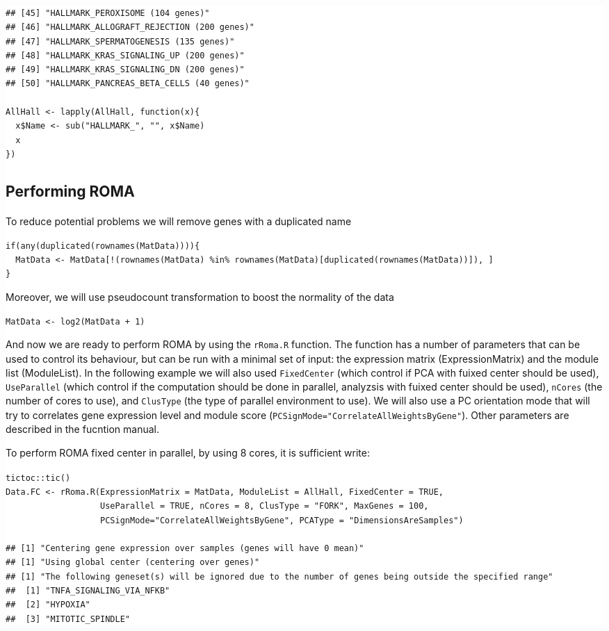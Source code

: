     ## [45] "HALLMARK_PEROXISOME (104 genes)"                       
    ## [46] "HALLMARK_ALLOGRAFT_REJECTION (200 genes)"              
    ## [47] "HALLMARK_SPERMATOGENESIS (135 genes)"                  
    ## [48] "HALLMARK_KRAS_SIGNALING_UP (200 genes)"                
    ## [49] "HALLMARK_KRAS_SIGNALING_DN (200 genes)"                
    ## [50] "HALLMARK_PANCREAS_BETA_CELLS (40 genes)"

    AllHall <- lapply(AllHall, function(x){
      x$Name <- sub("HALLMARK_", "", x$Name)
      x
    })

Performing ROMA
---------------

To reduce potential problems we will remove genes with a duplicated name

    if(any(duplicated(rownames(MatData)))){
      MatData <- MatData[!(rownames(MatData) %in% rownames(MatData)[duplicated(rownames(MatData))]), ]
    }

Moreover, we will use pseudocount transformation to boost the normality
of the data

    MatData <- log2(MatData + 1)

And now we are ready to perform ROMA by using the `rRoma.R` function.
The function has a number of parameters that can be used to control its
behaviour, but can be run with a minimal set of input: the expression
matrix (ExpressionMatrix) and the module list (ModuleList). In the
following example we will also used `FixedCenter` (which control if PCA
with fuixed center should be used), `UseParallel` (which control if the
computation should be done in parallel, analyzsis with fuixed center
should be used), `nCores` (the number of cores to use), and `ClusType`
(the type of parallel environment to use). We will also use a PC
orientation mode that will try to correlates gene expression level and
module score (`PCSignMode="CorrelateAllWeightsByGene"`). Other
parameters are described in the fucntion manual.

To perform ROMA fixed center in parallel, by using 8 cores, it is
sufficient write:

    tictoc::tic()
    Data.FC <- rRoma.R(ExpressionMatrix = MatData, ModuleList = AllHall, FixedCenter = TRUE,
                       UseParallel = TRUE, nCores = 8, ClusType = "FORK", MaxGenes = 100,
                       PCSignMode="CorrelateAllWeightsByGene", PCAType = "DimensionsAreSamples")

    ## [1] "Centering gene expression over samples (genes will have 0 mean)"
    ## [1] "Using global center (centering over genes)"
    ## [1] "The following geneset(s) will be ignored due to the number of genes being outside the specified range"
    ##  [1] "TNFA_SIGNALING_VIA_NFKB"          
    ##  [2] "HYPOXIA"                          
    ##  [3] "MITOTIC_SPINDLE"                  